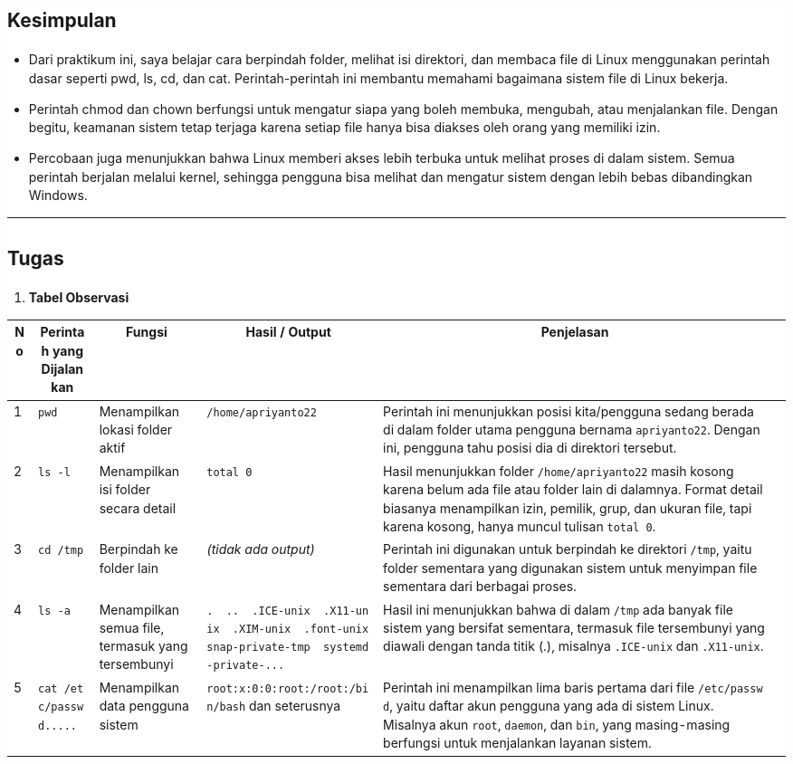 ## Kesimpulan
- Dari praktikum ini, saya belajar cara berpindah folder, melihat isi direktori, dan membaca file di Linux menggunakan perintah dasar seperti pwd, ls, cd, dan cat. Perintah-perintah ini membantu memahami bagaimana sistem file di Linux bekerja.

- Perintah chmod dan chown berfungsi untuk mengatur siapa yang boleh membuka, mengubah, atau menjalankan file. Dengan begitu, keamanan sistem tetap terjaga karena setiap file hanya bisa diakses oleh orang yang memiliki izin.

- Percobaan juga menunjukkan bahwa Linux memberi akses lebih terbuka untuk melihat proses di dalam sistem. Semua perintah berjalan melalui kernel, sehingga pengguna bisa melihat dan mengatur sistem dengan lebih bebas dibandingkan Windows.

---
## Tugas
1. **Tabel Observasi**

| No | Perintah yang Dijalankan                                     | Fungsi                                            | Hasil / Output                                                                              | Penjelasan                                                                                                                                                                                                                                 |                                                                                                                                                                                                                                     |
| -- | ------------------------------------------------------------ | ------------------------------------------------- | ------------------------------------------------------------------------------------------- | ------------------------------------------------------------------------------------------------------------------------------------------------------------------------------------------------------------------------------------------ | ----------------------------------------------------------------------------------------------------------------------------------------------------------------------------------------------------------------------------------- |
| 1  | `pwd`                                                        | Menampilkan lokasi folder aktif                   | `/home/apriyanto22`                                                                         | Perintah ini menunjukkan posisi kita/pengguna sedang berada di dalam folder utama pengguna bernama `apriyanto22`. Dengan ini, pengguna tahu posisi dia di direktori tersebut.                                                                 |                                                                                                                                                                                                                                     |
| 2  | `ls -l`                                                      | Menampilkan isi folder secara detail              | `total 0`                                                                                   | Hasil menunjukkan folder `/home/apriyanto22` masih kosong karena belum ada file atau folder lain di dalamnya. Format detail biasanya menampilkan izin, pemilik, grup, dan ukuran file, tapi karena kosong, hanya muncul tulisan `total 0`. |                                                                                                                                                                                                                                     |
| 3  | `cd /tmp`                                                    | Berpindah ke folder lain                          | *(tidak ada output)*                                                                        | Perintah ini digunakan untuk berpindah ke direktori `/tmp`, yaitu folder sementara yang digunakan sistem untuk menyimpan file sementara dari berbagai proses.                                                                              |                                                                                                                                                                                                                                     |
| 4  | `ls -a`                                                      | Menampilkan semua file, termasuk yang tersembunyi | `.  ..  .ICE-unix  .X11-unix  .XIM-unix  .font-unix  snap-private-tmp  systemd-private-...` | Hasil ini menunjukkan bahwa di dalam `/tmp` ada banyak file sistem yang bersifat sementara, termasuk file tersembunyi yang diawali dengan tanda titik (.), misalnya `.ICE-unix` dan `.X11-unix`.                                           |                                                                                                                                                                                                                                     |
| 5  | `cat /etc/passwd.....`                                        | Menampilkan data pengguna sistem                                                            | `root:x:0:0:root:/root:/bin/bash` dan seterusnya                                                                                                                                                                                           | Perintah ini menampilkan lima baris pertama dari file `/etc/passwd`, yaitu daftar akun pengguna yang ada di sistem Linux. Misalnya akun `root`, `daemon`, dan `bin`, yang masing-masing berfungsi untuk menjalankan layanan sistem. |